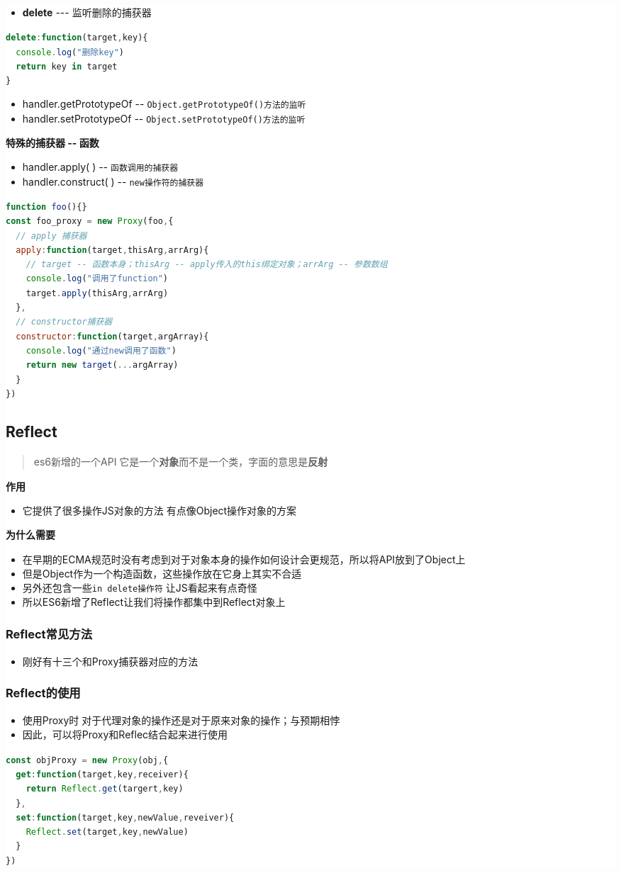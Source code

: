 * **delete** --- 监听删除的捕获器
```js
delete:function(target,key){
  console.log("删除key")
  return key in target
}
```

* handler.getPrototypeOf -- `Object.getPrototypeOf()方法的监听`
* handler.setPrototypeOf --  `Object.setPrototypeOf()方法的监听`

**特殊的捕获器 -- 函数**
* handler.apply( ) -- `函数调用的捕获器`
* handler.construct( ) -- `new操作符的捕获器`
```js
function foo(){}
const foo_proxy = new Proxy(foo,{
  // apply 捕获器
  apply:function(target,thisArg,arrArg){
    // target -- 函数本身；thisArg -- apply传入的this绑定对象；arrArg -- 参数数组
    console.log("调用了function")
    target.apply(thisArg,arrArg)
  },
  // constructor捕获器
  constructor:function(target,argArray){
    console.log("通过new调用了函数")
    return new target(...argArray)
  }
})
```
## Reflect

> es6新增的一个API 它是一个**对象**而不是一个类，字面的意思是**反射**

**作用**
* 它提供了很多操作JS对象的方法 有点像Object操作对象的方案

**为什么需要**
* 在早期的ECMA规范时没有考虑到对于对象本身的操作如何设计会更规范，所以将API放到了Object上
* 但是Object作为一个构造函数，这些操作放在它身上其实不合适
* 另外还包含一些`in delete操作符` 让JS看起来有点奇怪
* 所以ES6新增了Reflect让我们将操作都集中到Reflect对象上

### Reflect常见方法

* 刚好有十三个和Proxy捕获器对应的方法

### Reflect的使用

* 使用Proxy时 对于代理对象的操作还是对于原来对象的操作；与预期相悖
* 因此，可以将Proxy和Reflec结合起来进行使用

```js
const objProxy = new Proxy(obj,{
  get:function(target,key,receiver){
    return Reflect.get(targert,key)
  },
  set:function(target,key,newValue,reveiver){
	Reflect.set(target,key,newValue)
  }
})
```
